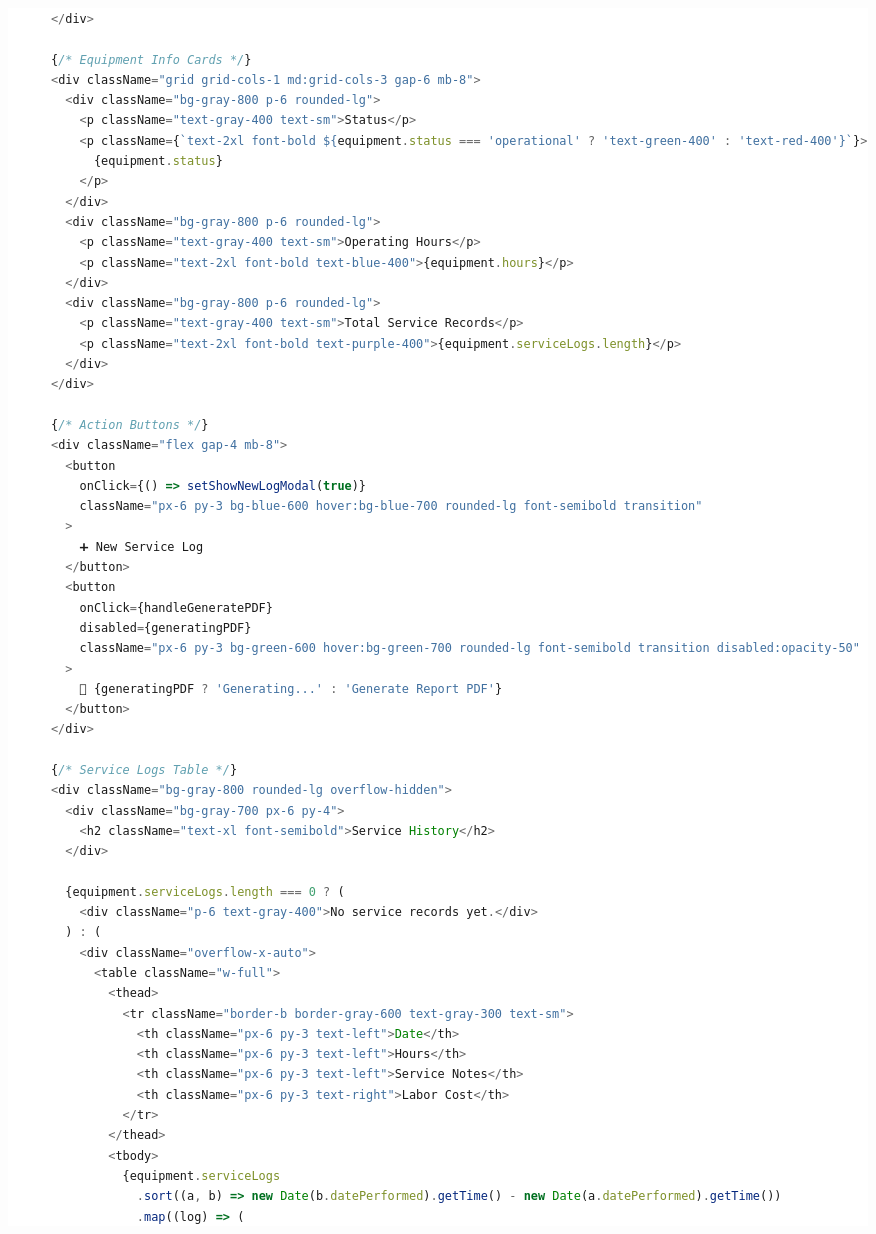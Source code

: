 ```typescript
      </div>

      {/* Equipment Info Cards */}
      <div className="grid grid-cols-1 md:grid-cols-3 gap-6 mb-8">
        <div className="bg-gray-800 p-6 rounded-lg">
          <p className="text-gray-400 text-sm">Status</p>
          <p className={`text-2xl font-bold ${equipment.status === 'operational' ? 'text-green-400' : 'text-red-400'}`}>
            {equipment.status}
          </p>
        </div>
        <div className="bg-gray-800 p-6 rounded-lg">
          <p className="text-gray-400 text-sm">Operating Hours</p>
          <p className="text-2xl font-bold text-blue-400">{equipment.hours}</p>
        </div>
        <div className="bg-gray-800 p-6 rounded-lg">
          <p className="text-gray-400 text-sm">Total Service Records</p>
          <p className="text-2xl font-bold text-purple-400">{equipment.serviceLogs.length}</p>
        </div>
      </div>

      {/* Action Buttons */}
      <div className="flex gap-4 mb-8">
        <button
          onClick={() => setShowNewLogModal(true)}
          className="px-6 py-3 bg-blue-600 hover:bg-blue-700 rounded-lg font-semibold transition"
        >
          ➕ New Service Log
        </button>
        <button
          onClick={handleGeneratePDF}
          disabled={generatingPDF}
          className="px-6 py-3 bg-green-600 hover:bg-green-700 rounded-lg font-semibold transition disabled:opacity-50"
        >
          📄 {generatingPDF ? 'Generating...' : 'Generate Report PDF'}
        </button>
      </div>

      {/* Service Logs Table */}
      <div className="bg-gray-800 rounded-lg overflow-hidden">
        <div className="bg-gray-700 px-6 py-4">
          <h2 className="text-xl font-semibold">Service History</h2>
        </div>
        
        {equipment.serviceLogs.length === 0 ? (
          <div className="p-6 text-gray-400">No service records yet.</div>
        ) : (
          <div className="overflow-x-auto">
            <table className="w-full">
              <thead>
                <tr className="border-b border-gray-600 text-gray-300 text-sm">
                  <th className="px-6 py-3 text-left">Date</th>
                  <th className="px-6 py-3 text-left">Hours</th>
                  <th className="px-6 py-3 text-left">Service Notes</th>
                  <th className="px-6 py-3 text-right">Labor Cost</th>
                </tr>
              </thead>
              <tbody>
                {equipment.serviceLogs
                  .sort((a, b) => new Date(b.datePerformed).getTime() - new Date(a.datePerformed).getTime())
                  .map((log) => (
```